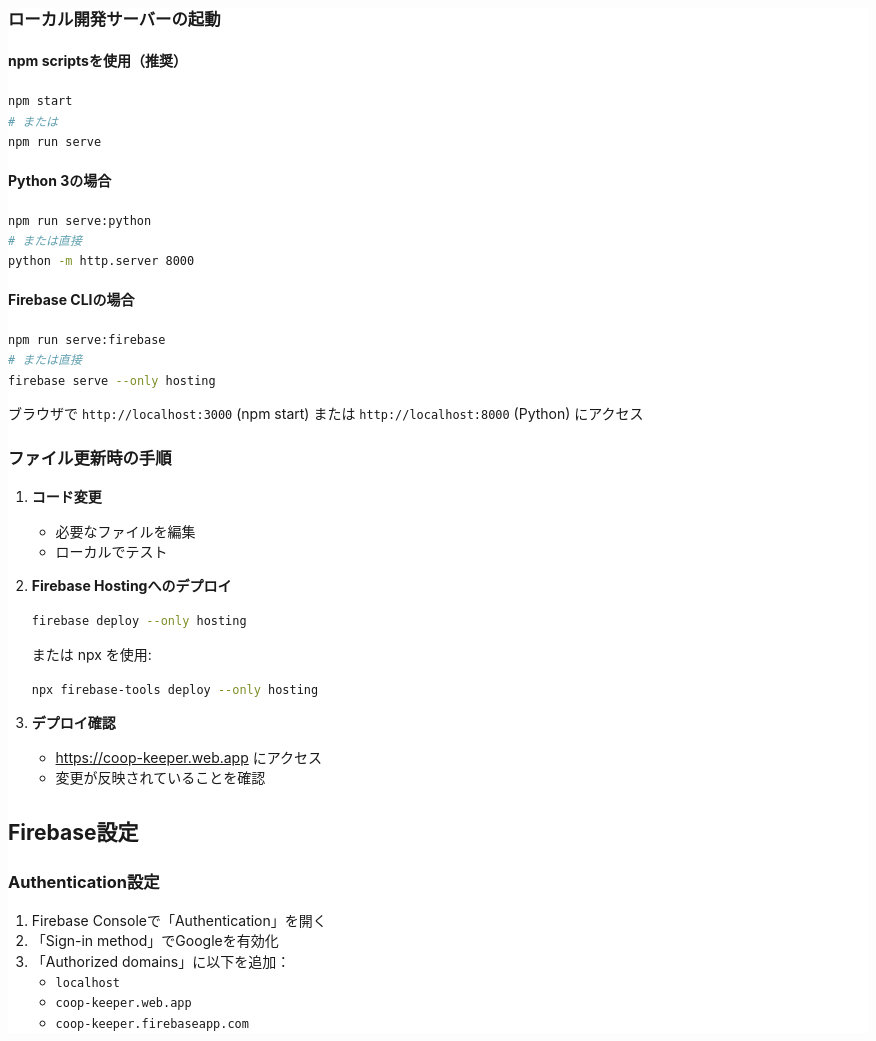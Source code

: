 ### ローカル開発サーバーの起動

#### npm scriptsを使用（推奨）
```bash
npm start
# または
npm run serve
```

#### Python 3の場合
```bash
npm run serve:python
# または直接
python -m http.server 8000
```

#### Firebase CLIの場合
```bash
npm run serve:firebase
# または直接
firebase serve --only hosting
```

ブラウザで `http://localhost:3000` (npm start) または `http://localhost:8000` (Python) にアクセス

### ファイル更新時の手順

1. **コード変更**
   - 必要なファイルを編集
   - ローカルでテスト

2. **Firebase Hostingへのデプロイ**
   ```bash
   firebase deploy --only hosting
   ```
   
   または npx を使用:
   ```bash
   npx firebase-tools deploy --only hosting
   ```

3. **デプロイ確認**
   - https://coop-keeper.web.app にアクセス
   - 変更が反映されていることを確認

## Firebase設定

### Authentication設定
1. Firebase Consoleで「Authentication」を開く
2. 「Sign-in method」でGoogleを有効化
3. 「Authorized domains」に以下を追加：
   - `localhost`
   - `coop-keeper.web.app`
   - `coop-keeper.firebaseapp.com`
